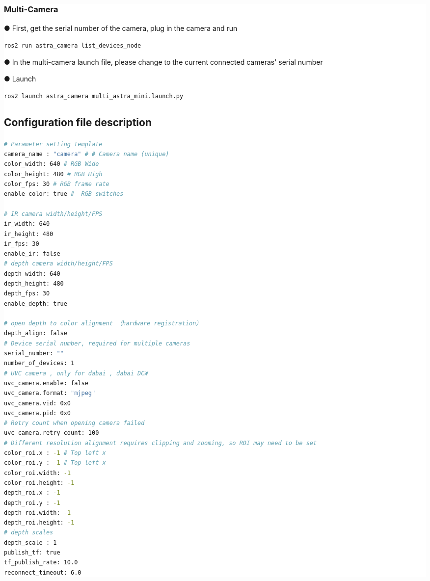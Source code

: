 ### Multi-Camera

● First, get the serial number of the camera, plug in the camera and run

```bash
ros2 run astra_camera list_devices_node
```

● In the multi-camera launch file, please change to the current connected cameras' serial number

● Launch

```bash
ros2 launch astra_camera multi_astra_mini.launch.py
```

## Configuration file description

```bash
# Parameter setting template
camera_name : "camera" # # Camera name (unique)
color_width: 640 # RGB Wide
color_height: 480 # RGB High
color_fps: 30 # RGB frame rate
enable_color: true #  RGB switches

# IR camera width/height/FPS
ir_width: 640 
ir_height: 480
ir_fps: 30
enable_ir: false
# depth camera width/height/FPS
depth_width: 640
depth_height: 480
depth_fps: 30
enable_depth: true

# open depth to color alignment （hardware registration）
depth_align: false
# Device serial number, required for multiple cameras
serial_number: ""
number_of_devices: 1
# UVC camera , only for dabai , dabai DCW
uvc_camera.enable: false
uvc_camera.format: "mjpeg"
uvc_camera.vid: 0x0
uvc_camera.pid: 0x0
# Retry count when opening camera failed
uvc_camera.retry_count: 100
# Different resolution alignment requires clipping and zooming, so ROI may need to be set
color_roi.x : -1 # Top left x
color_roi.y : -1 # Top left x
color_roi.width: -1
color_roi.height: -1
depth_roi.x : -1
depth_roi.y : -1
depth_roi.width: -1
depth_roi.height: -1
# depth scales 
depth_scale : 1
publish_tf: true
tf_publish_rate: 10.0
reconnect_timeout: 6.0
```
